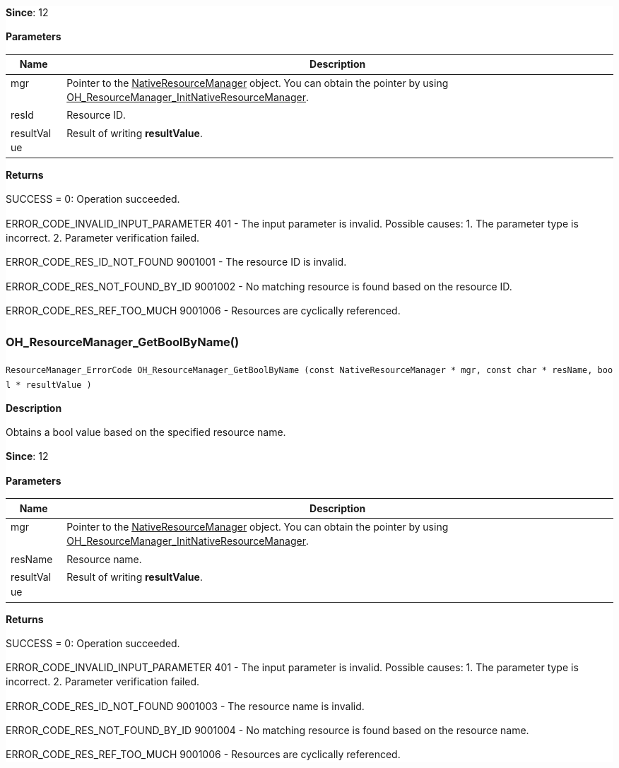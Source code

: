 **Since**: 12

**Parameters**

| Name| Description| 
| -------- | -------- |
| mgr | Pointer to the [NativeResourceManager](rawfile.md#nativeresourcemanager) object. You can obtain the pointer by using [OH_ResourceManager_InitNativeResourceManager](rawfile.md#oh_resourcemanager_initnativeresourcemanager).| 
| resId | Resource ID.| 
| resultValue | Result of writing **resultValue**.| 

**Returns**

SUCCESS = 0: Operation succeeded.

ERROR_CODE_INVALID_INPUT_PARAMETER 401 - The input parameter is invalid. Possible causes: 1. The parameter type is incorrect. 2. Parameter verification failed.

ERROR_CODE_RES_ID_NOT_FOUND 9001001 - The resource ID is invalid.

ERROR_CODE_RES_NOT_FOUND_BY_ID 9001002 - No matching resource is found based on the resource ID.

ERROR_CODE_RES_REF_TOO_MUCH 9001006 - Resources are cyclically referenced.


### OH_ResourceManager_GetBoolByName()

```
ResourceManager_ErrorCode OH_ResourceManager_GetBoolByName (const NativeResourceManager * mgr, const char * resName, bool * resultValue )
```

**Description**

Obtains a bool value based on the specified resource name.

**Since**: 12

**Parameters**

| Name| Description| 
| -------- | -------- |
| mgr | Pointer to the [NativeResourceManager](rawfile.md#nativeresourcemanager) object. You can obtain the pointer by using [OH_ResourceManager_InitNativeResourceManager](rawfile.md#oh_resourcemanager_initnativeresourcemanager).| 
| resName | Resource name.| 
| resultValue | Result of writing **resultValue**.| 

**Returns**

SUCCESS = 0: Operation succeeded.

ERROR_CODE_INVALID_INPUT_PARAMETER 401 - The input parameter is invalid. Possible causes: 1. The parameter type is incorrect. 2. Parameter verification failed.

ERROR_CODE_RES_ID_NOT_FOUND 9001003 - The resource name is invalid.

ERROR_CODE_RES_NOT_FOUND_BY_ID 9001004 - No matching resource is found based on the resource name.

ERROR_CODE_RES_REF_TOO_MUCH 9001006 - Resources are cyclically referenced.
